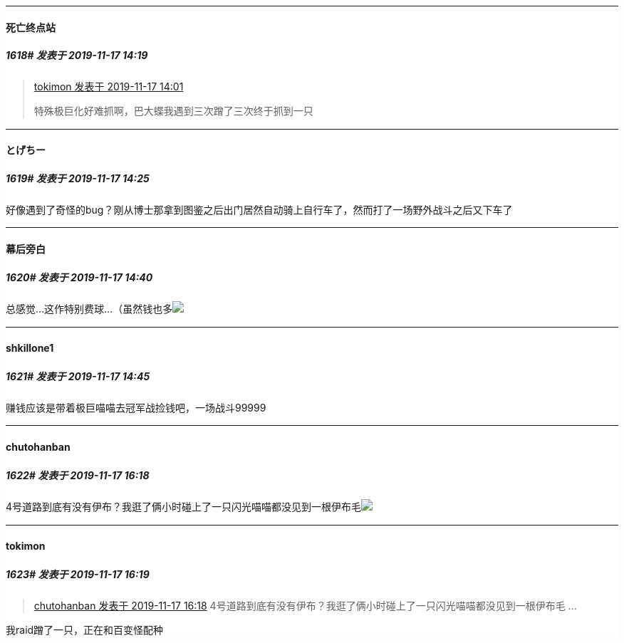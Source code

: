 
-----

####  死亡终点站  
##### 1618#       发表于 2019-11-17 14:19


<blockquote><a href="httphttps://bbs.saraba1st.com/2b/forum.php?mod=redirect&amp;goto=findpost&amp;pid=45536943&amp;ptid=1813626" target="_blank">tokimon 发表于 2019-11-17 14:01</a>

特殊极巨化好难抓啊，巴大蝶我遇到三次蹭了三次终于抓到一只</blockquote>


-----

####  とげちー  
##### 1619#       发表于 2019-11-17 14:25


好像遇到了奇怪的bug？刚从博士那拿到图鉴之后出门居然自动骑上自行车了，然而打了一场野外战斗之后又下车了


-----

####  幕后旁白  
##### 1620#       发表于 2019-11-17 14:40


总感觉…这作特别费球…（虽然钱也多<img src="https://static.saraba1st.com/image/smiley/face2017/002.png" referrerpolicy="no-referrer">


-----

####  shkillone1  
##### 1621#       发表于 2019-11-17 14:45


赚钱应该是带着极巨喵喵去冠军战捡钱吧，一场战斗99999


-----

####  chutohanban  
##### 1622#       发表于 2019-11-17 16:18


4号道路到底有没有伊布？我逛了俩小时碰上了一只闪光喵喵都没见到一根伊布毛<img src="https://static.saraba1st.com/image/smiley/face2017/001.png" referrerpolicy="no-referrer">


-----

####  tokimon  
##### 1623#       发表于 2019-11-17 16:19


<blockquote><a href="httphttps://bbs.saraba1st.com/2b/forum.php?mod=redirect&amp;goto=findpost&amp;pid=45538000&amp;ptid=1813626" target="_blank">chutohanban 发表于 2019-11-17 16:18</a>
4号道路到底有没有伊布？我逛了俩小时碰上了一只闪光喵喵都没见到一根伊布毛 ...</blockquote>
我raid蹭了一只，正在和百变怪配种
